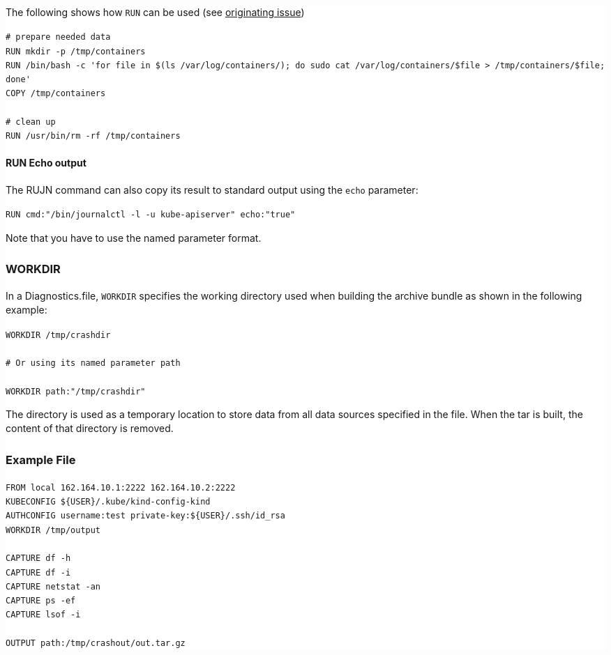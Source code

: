 The following shows how `RUN` can be used (see [originating issue](https://github.com/vmware-tanzu/crash-diagnostics/issues/4#issuecomment-540926598))

```
# prepare needed data
RUN mkdir -p /tmp/containers
RUN /bin/bash -c 'for file in $(ls /var/log/containers/); do sudo cat /var/log/containers/$file > /tmp/containers/$file; done'
COPY /tmp/containers

# clean up
RUN /usr/bin/rm -rf /tmp/containers
```

#### RUN Echo output
The RUJN command can also copy its result to standard output using the `echo` parameter:

```
RUN cmd:"/bin/journalctl -l -u kube-apiserver" echo:"true"
```

Note that you have to use the named parameter format.

### WORKDIR
In a Diagnostics.file, `WORKDIR` specifies the working directory used when building the archive bundle as shown in the following example:

```
WORKDIR /tmp/crashdir

# Or using its named parameter path

WORKDIR path:"/tmp/crashdir"
```

The directory is  used as a temporary location to store data from all data sources specified in the file.  When the tar is built, the content of that directory is removed.

### Example File

```
FROM local 162.164.10.1:2222 162.164.10.2:2222
KUBECONFIG ${USER}/.kube/kind-config-kind
AUTHCONFIG username:test private-key:${USER}/.ssh/id_rsa
WORKDIR /tmp/output

CAPTURE df -h
CAPTURE df -i
CAPTURE netstat -an
CAPTURE ps -ef
CAPTURE lsof -i

OUTPUT path:/tmp/crashout/out.tar.gz
```
